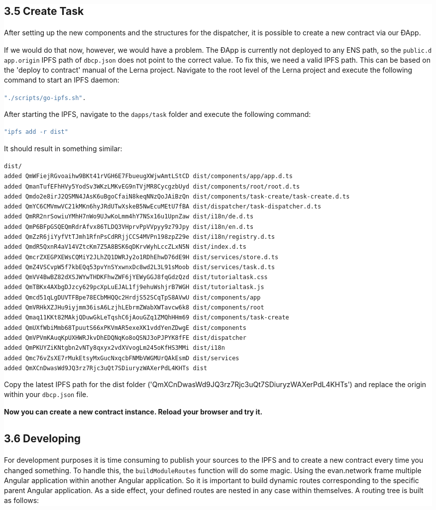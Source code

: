 ## 3.5 Create Task
After setting up the new components and the structures for the dispatcher, it is possible to create a new contract via our ƉApp.

If we would do that now, however, we would have a problem. The ƉApp is currently not deployed to any ENS path, so the `public.dapp.origin` IPFS path of `dbcp.json` does not point to the correct value. To fix this, we need a valid IPFS path. This can be based on the 'deploy to contract' manual of the Lerna project. Navigate to the root level of the Lerna project and execute the following command to start an IPFS daemon:
```sh
"./scripts/go-ipfs.sh".
```

After starting the IPFS, navigate to the `dapps/task` folder and execute the following command:
```sh
"ipfs add -r dist"
```

It should result in something similar:
```sh
dist/
added QmWFiejRGvoaihw9BKt41rVGH6E7FbueugXWjwAmtLStCD dist/components/app/app.d.ts
added QmanTufEFhHVy5YodSv3WKzLMKvEG9nTVjMR8CycgzbUyd dist/components/root/root.d.ts
added Qmdo2e8irJ2QSMN4JAsK6uBgoCfaiN8keqNNzQoJAiBzQn dist/components/task-create/task-create.d.ts
added QmYC6CMVmwVC21kMKn6hyJRdUTwXskeB5NwEcuMEtU7fBA dist/dispatcher/task-dispatcher.d.ts
added QmRR2nrSowiuYMhH7nWo9UJwKoLmm4hY7NSx16u1UpnZaw dist/i18n/de.d.ts
added QmP6BFpGSQEQmRdrAfvx86TLDQ3VHprvPpVVpyy9z79Jpy dist/i18n/en.d.ts
added QmZzR6jiYyfVtTJmh1RfnPsCdRRjjCCS4MVPn198zpZ29e dist/i18n/registry.d.ts
added QmdR5QxnR4aV14VZtcKm7Z5A8BSK6qDKrvWyhLccZLxN5N dist/index.d.ts
added QmcrZXEGPXEWsCQMiY2JLhZQ1DWRJy2o1RDhEhwD76dE9H dist/services/store.d.ts
added QmZ4VSCvpW5f7kbEQq53pvYnSYxwnxDc8wd2L3L91sMoob dist/services/task.d.ts
added QmVV4BwBZ82dXSJWYwTHDKFhwZWF6jYEWyGGJ8fqGdzQzd dist/tutorialtask.css
added QmTBKx4AXbgDJzcy629pcXpLuEJAL1fj9ehuWshjrB7WGH dist/tutorialtask.js
added Qmcd51qLgDUVTFBpe78ECbMHQQc2HrdjS52SCqTpS8AVwU dist/components/app
added QmVRHkXZJHu9iyjmm36isA6LzjhLEbrmZWabXWTavcw6k8 dist/components/root
added Qmaq11KKt82MAkjQDuwGkLeTqshC6jAouGZq1ZMQhHHm69 dist/components/task-create
added QmUXfWbiMmb68TpuutS66xPKVmAR5exeXK1vddYenZDwgE dist/components
added QmVPVmKAuqKpUXHWRJkvDhEDQNqKo8oQSNJ3oPJPYK8fFE dist/dispatcher
added QmPKUYZiKNtgbn2vNTy8qxyx2vdXVvogLm245oKfHS3MMi dist/i18n
added Qmc76vZsXE7rMukEtsyMxGucNxqcbFNMbVWGMUrQAkEsmD dist/services
added QmXCnDwasWd9JQ3rz7Rjc3uQt7SDiuryzWAXerPdL4KHTs dist
```

Copy the latest IPFS path for the dist folder ('QmXCnDwasWd9JQ3rz7Rjc3uQt7SDiuryzWAXerPdL4KHTs') and replace the origin within your `dbcp.json` file.

**Now you can create a new contract instance. Reload your browser and try it.**

## 3.6 Developing
For development purposes it is time consuming to publish your sources to the IPFS and to create a new contract every time you changed something. To handle this, the `buildModuleRoutes` function will do some magic. Using the evan.network frame multiple Angular application within another Angular application. So it is important to build dynamic routes corresponding to the specific parent Angular application. As a side effect, your defined routes are nested in any case within themselves. A routing tree is built as follows:
